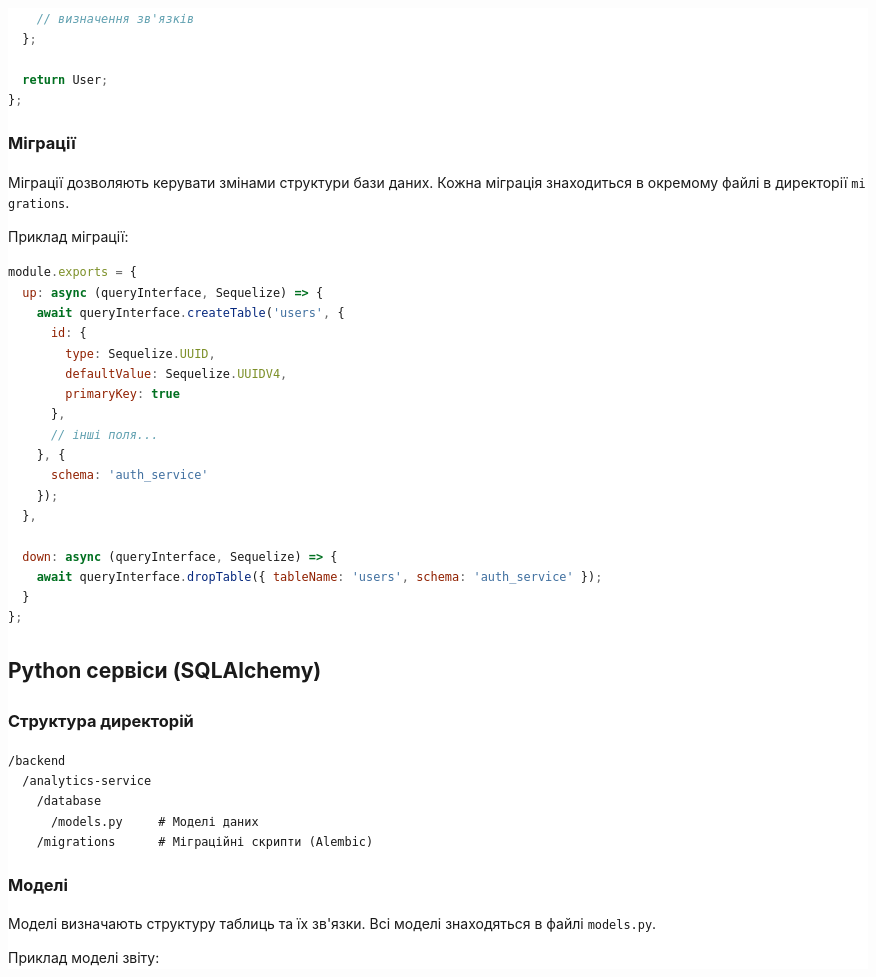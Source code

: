 ```javascript
    // визначення зв'язків
  };

  return User;
};
```

### Міграції

Міграції дозволяють керувати змінами структури бази даних. Кожна міграція знаходиться в окремому файлі в директорії `migrations`.

Приклад міграції:

```javascript
module.exports = {
  up: async (queryInterface, Sequelize) => {
    await queryInterface.createTable('users', {
      id: {
        type: Sequelize.UUID,
        defaultValue: Sequelize.UUIDV4,
        primaryKey: true
      },
      // інші поля...
    }, {
      schema: 'auth_service'
    });
  },

  down: async (queryInterface, Sequelize) => {
    await queryInterface.dropTable({ tableName: 'users', schema: 'auth_service' });
  }
};
```

## Python сервіси (SQLAlchemy)

### Структура директорій

```
/backend
  /analytics-service
    /database
      /models.py     # Моделі даних
    /migrations      # Міграційні скрипти (Alembic)
```

### Моделі

Моделі визначають структуру таблиць та їх зв'язки. Всі моделі знаходяться в файлі `models.py`.

Приклад моделі звіту:

